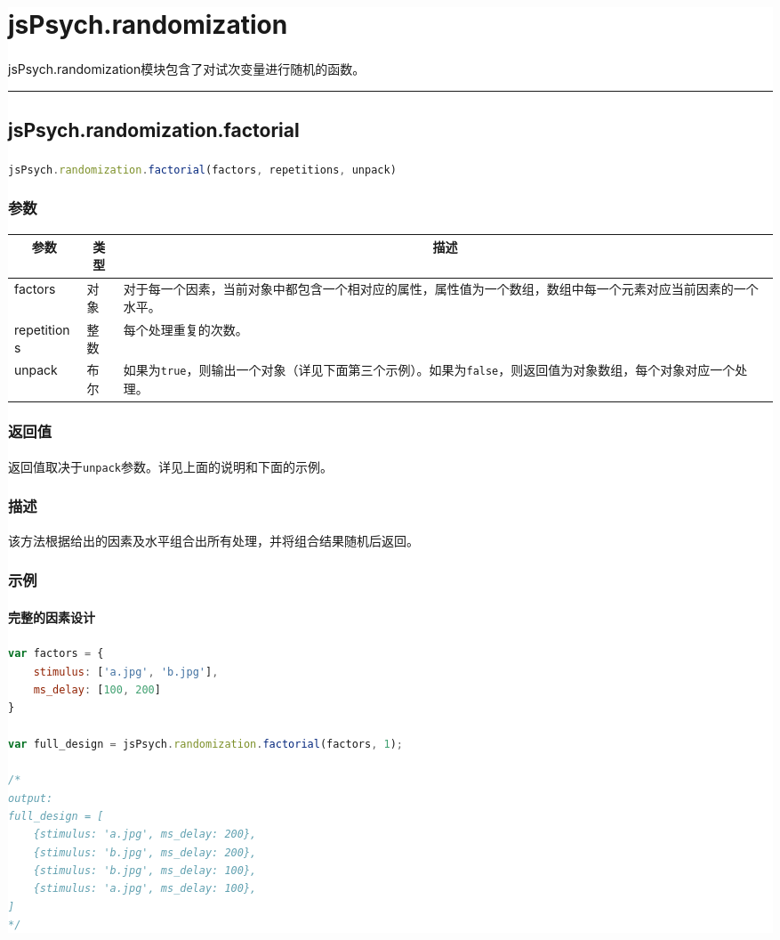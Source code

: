 # jsPsych.randomization

jsPsych.randomization模块包含了对试次变量进行随机的函数。

---

## jsPsych.randomization.factorial

```javascript
jsPsych.randomization.factorial(factors, repetitions, unpack)
```

### 参数

| 参数        | 类型 | 描述                                                         |
| ----------- | ---- | ------------------------------------------------------------ |
| factors     | 对象 | 对于每一个因素，当前对象中都包含一个相对应的属性，属性值为一个数组，数组中每一个元素对应当前因素的一个水平。 |
| repetitions | 整数 | 每个处理重复的次数。                                         |
| unpack      | 布尔 | 如果为`true`，则输出一个对象（详见下面第三个示例）。如果为`false`，则返回值为对象数组，每个对象对应一个处理。 |

### 返回值

返回值取决于`unpack`参数。详见上面的说明和下面的示例。

### 描述

该方法根据给出的因素及水平组合出所有处理，并将组合结果随机后返回。

### 示例

#### 完整的因素设计

```javascript
var factors = {
	stimulus: ['a.jpg', 'b.jpg'],
	ms_delay: [100, 200]
}

var full_design = jsPsych.randomization.factorial(factors, 1);

/*
output:
full_design = [
	{stimulus: 'a.jpg', ms_delay: 200},
	{stimulus: 'b.jpg', ms_delay: 200},
	{stimulus: 'b.jpg', ms_delay: 100},
	{stimulus: 'a.jpg', ms_delay: 100},
]
*/
```
